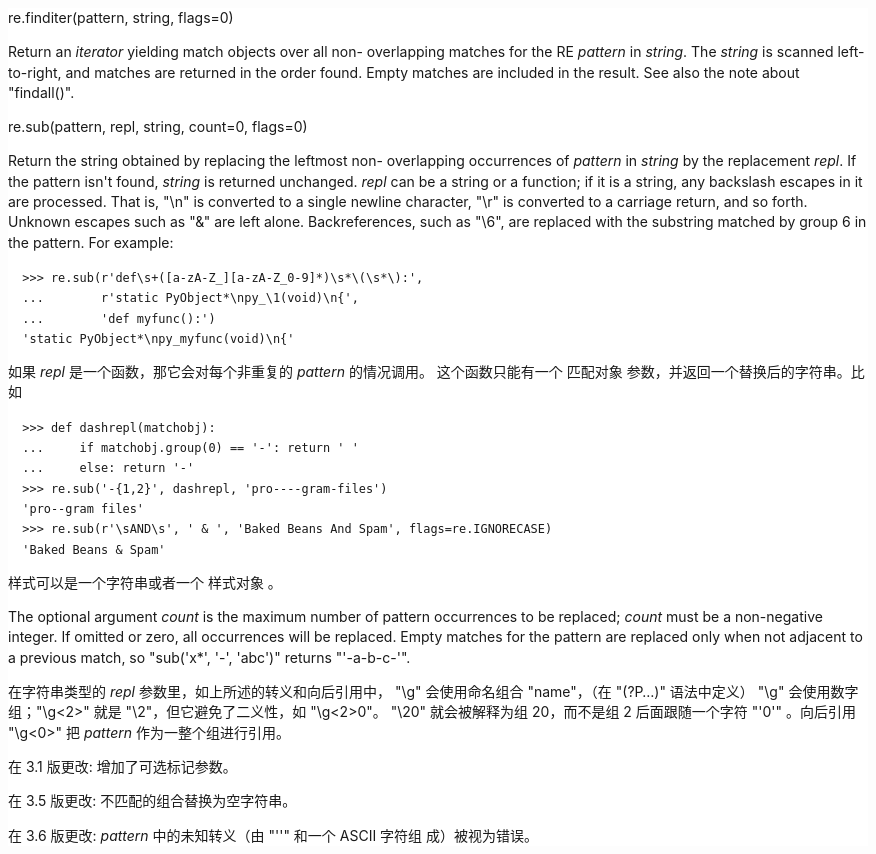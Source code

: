 re.finditer(pattern, string, flags=0)

   Return an *iterator* yielding match objects over all non-
   overlapping matches for the RE *pattern* in *string*.  The *string*
   is scanned left-to-right, and matches are returned in the order
   found.  Empty matches are included in the result.  See also the
   note about "findall()".

re.sub(pattern, repl, string, count=0, flags=0)

   Return the string obtained by replacing the leftmost non-
   overlapping occurrences of *pattern* in *string* by the replacement
   *repl*.  If the pattern isn't found, *string* is returned
   unchanged.  *repl* can be a string or a function; if it is a
   string, any backslash escapes in it are processed.  That is, "\n"
   is converted to a single newline character, "\r" is converted to a
   carriage return, and so forth.  Unknown escapes such as "\&" are
   left alone.  Backreferences, such as "\6", are replaced with the
   substring matched by group 6 in the pattern. For example:

      >>> re.sub(r'def\s+([a-zA-Z_][a-zA-Z_0-9]*)\s*\(\s*\):',
      ...        r'static PyObject*\npy_\1(void)\n{',
      ...        'def myfunc():')
      'static PyObject*\npy_myfunc(void)\n{'

   如果 *repl* 是一个函数，那它会对每个非重复的 *pattern* 的情况调用。
   这个函数只能有一个 匹配对象 参数，并返回一个替换后的字符串。比如

      >>> def dashrepl(matchobj):
      ...     if matchobj.group(0) == '-': return ' '
      ...     else: return '-'
      >>> re.sub('-{1,2}', dashrepl, 'pro----gram-files')
      'pro--gram files'
      >>> re.sub(r'\sAND\s', ' & ', 'Baked Beans And Spam', flags=re.IGNORECASE)
      'Baked Beans & Spam'

   样式可以是一个字符串或者一个 样式对象 。

   The optional argument *count* is the maximum number of pattern
   occurrences to be replaced; *count* must be a non-negative integer.
   If omitted or zero, all occurrences will be replaced. Empty matches
   for the pattern are replaced only when not adjacent to a previous
   match, so "sub('x*', '-', 'abc')" returns "'-a-b-c-'".

   在字符串类型的 *repl* 参数里，如上所述的转义和向后引用中，
   "\g<name>" 会使用命名组合 "name"，（在  "(?P<name>…)" 语法中定义）
   "\g<number>" 会使用数字组；"\g<2>" 就是 "\2"，但它避免了二义性，如
   "\g<2>0"。 "\20" 就会被解释为组 20，而不是组 2 后面跟随一个字符 "'0'"
   。向后引用 "\g<0>" 把 *pattern* 作为一整个组进行引用。

   在 3.1 版更改: 增加了可选标记参数。

   在 3.5 版更改: 不匹配的组合替换为空字符串。

   在 3.6 版更改: *pattern* 中的未知转义（由 "'\'" 和一个 ASCII 字符组
   成）被视为错误。
